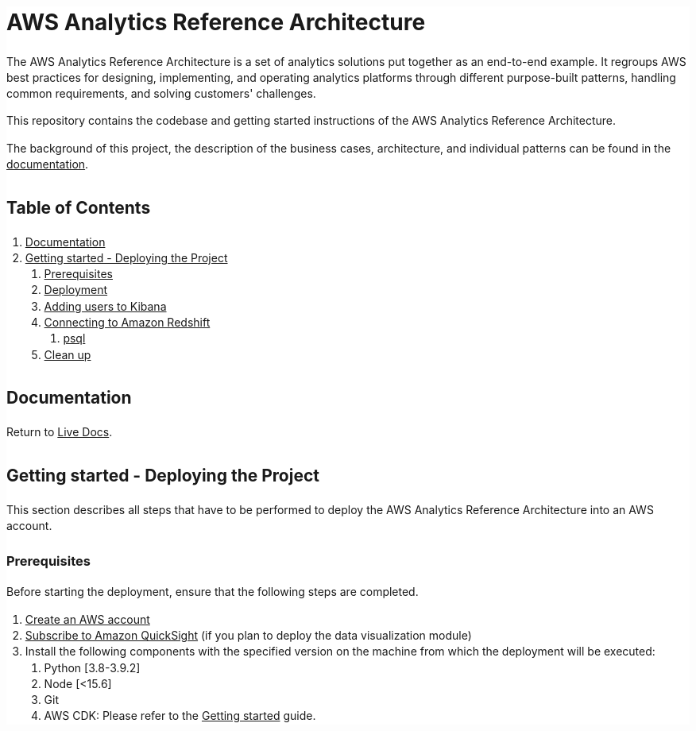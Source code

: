 
# AWS Analytics Reference Architecture

The AWS Analytics Reference Architecture is a set of analytics solutions put together as an end-to-end example.
It regroups AWS best practices for designing, implementing, and operating analytics platforms through different purpose-built patterns, handling common requirements, and solving customers' challenges.

This repository contains the codebase and getting started instructions of the AWS Analytics Reference Architecture.

The background of this project, the description of the business cases, architecture, and individual patterns can be found in the [documentation](https://aws-samples.github.io/aws-analytics-reference-architecture/).

## Table of Contents

1. [Documentation](#getting-started---deploying-the-project)
1. [Getting started - Deploying the Project](#getting-started---deploying-the-project)
    1. [Prerequisites](#prerequisites)
    1. [Deployment](#deployment)
    1. [Adding users to Kibana](#adding-users-to-kibana)
    1. [Connecting to Amazon Redshift](#connecting-to-amazon-redshift)
         1. [psql](#psql)
   1. [Clean up](#clean-up)


## Documentation

Return to [Live Docs](https://aws-samples.github.io/aws-analytics-reference-architecture/).

## Getting started - Deploying the Project

This section describes all steps that have to be performed to deploy the AWS Analytics Reference Architecture into an AWS account.

### Prerequisites

Before starting the deployment, ensure that the following steps are completed.

1. [Create an AWS account](https://aws.amazon.com/premiumsupport/knowledge-center/create-and-activate-aws-account/)
2. [Subscribe to Amazon QuickSight](https://docs.aws.amazon.com/quicksight/latest/user/signing-up.html) (if you plan to deploy the data visualization module)
3. Install the following components with the specified version on the machine from which the deployment will be executed:
    1. Python [3.8-3.9.2]
    2. Node [<15.6]
    3. Git
    4. AWS CDK: Please refer to the [Getting started](https://docs.aws.amazon.com/cdk/latest/guide/getting_started.html) guide.
